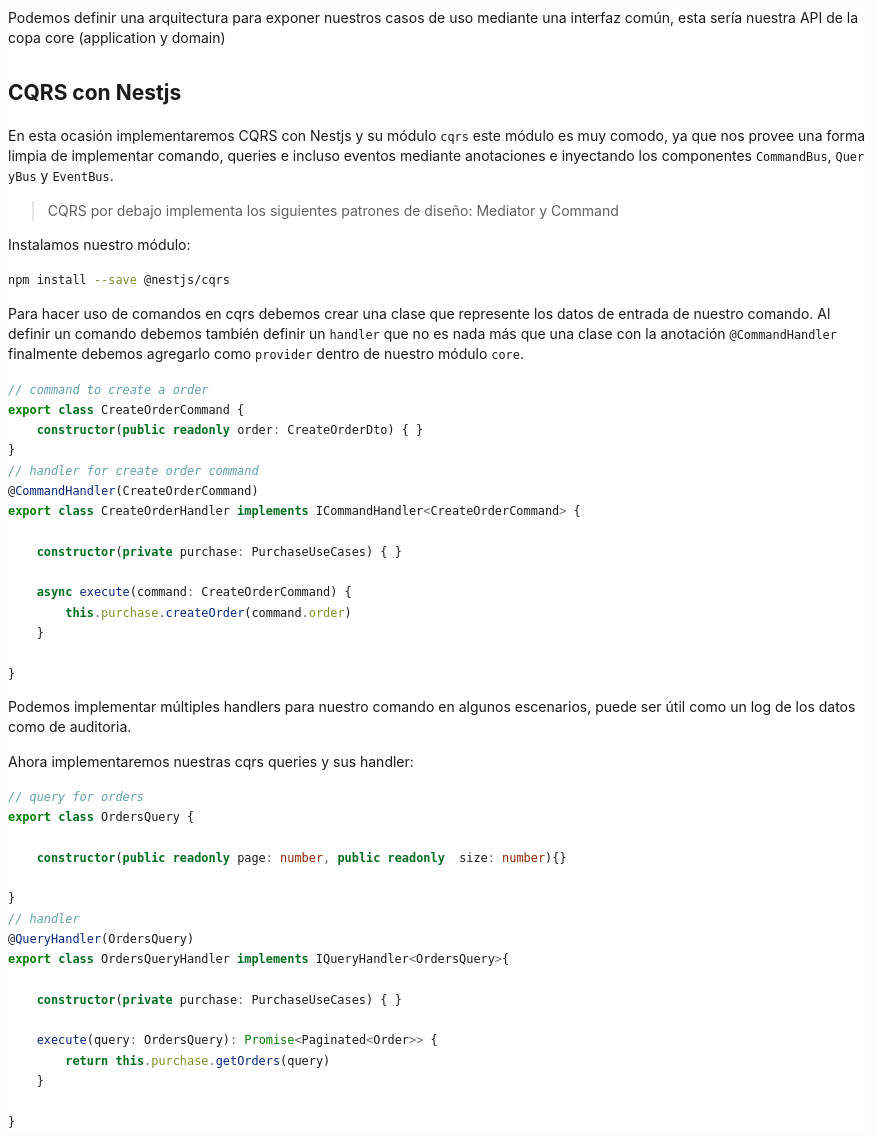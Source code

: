 Podemos definir una arquitectura para exponer nuestros casos de uso mediante una interfaz común, esta sería nuestra API de la copa core (application y domain)

## CQRS con Nestjs 

En esta ocasión implementaremos CQRS con Nestjs y su módulo `cqrs` este módulo es muy comodo, ya que nos provee una forma limpia de implementar comando, queries e incluso eventos mediante anotaciones e inyectando los componentes `CommandBus`, `QueryBus` y `EventBus`.

> CQRS por debajo implementa los siguientes patrones de diseño: Mediator y Command

Instalamos nuestro módulo:
```bash
npm install --save @nestjs/cqrs

```
Para hacer uso de comandos en cqrs debemos crear una clase que represente los datos de entrada de nuestro comando. Al definir un comando debemos también definir un `handler` que no es nada más que una clase con la anotación `@CommandHandler` finalmente debemos agregarlo como `provider` dentro de nuestro módulo `core`.

```typescript
// command to create a order
export class CreateOrderCommand {
    constructor(public readonly order: CreateOrderDto) { }
}
// handler for create order command
@CommandHandler(CreateOrderCommand)
export class CreateOrderHandler implements ICommandHandler<CreateOrderCommand> {

    constructor(private purchase: PurchaseUseCases) { }

    async execute(command: CreateOrderCommand) {
        this.purchase.createOrder(command.order)
    }

}
```
Podemos implementar múltiples handlers para nuestro comando en algunos escenarios, puede ser útil como un log de los datos como de auditoria.

Ahora implementaremos nuestras cqrs queries y sus handler:

```typescript
// query for orders
export class OrdersQuery {

    constructor(public readonly page: number, public readonly  size: number){}

}
// handler
@QueryHandler(OrdersQuery)
export class OrdersQueryHandler implements IQueryHandler<OrdersQuery>{

    constructor(private purchase: PurchaseUseCases) { }

    execute(query: OrdersQuery): Promise<Paginated<Order>> {
        return this.purchase.getOrders(query)
    }

}
```
